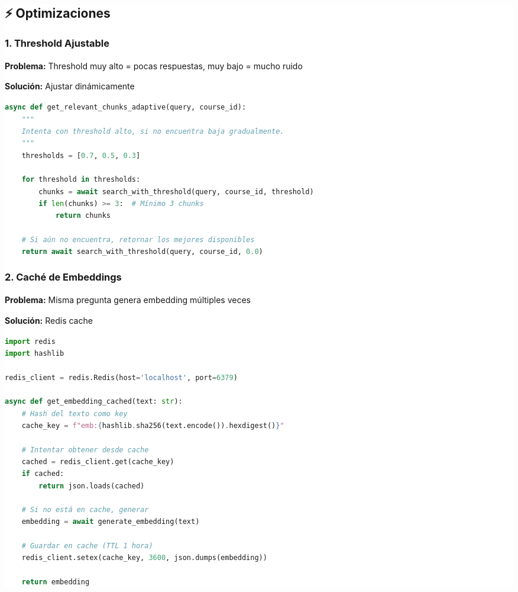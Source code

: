 
## ⚡ Optimizaciones

### 1. Threshold Ajustable

**Problema:** Threshold muy alto = pocas respuestas, muy bajo = mucho ruido

**Solución:** Ajustar dinámicamente

```python
async def get_relevant_chunks_adaptive(query, course_id):
    """
    Intenta con threshold alto, si no encuentra baja gradualmente.
    """
    thresholds = [0.7, 0.5, 0.3]
    
    for threshold in thresholds:
        chunks = await search_with_threshold(query, course_id, threshold)
        if len(chunks) >= 3:  # Mínimo 3 chunks
            return chunks
    
    # Si aún no encuentra, retornar los mejores disponibles
    return await search_with_threshold(query, course_id, 0.0)
```

### 2. Caché de Embeddings

**Problema:** Misma pregunta genera embedding múltiples veces

**Solución:** Redis cache

```python
import redis
import hashlib

redis_client = redis.Redis(host='localhost', port=6379)

async def get_embedding_cached(text: str):
    # Hash del texto como key
    cache_key = f"emb:{hashlib.sha256(text.encode()).hexdigest()}"
    
    # Intentar obtener desde cache
    cached = redis_client.get(cache_key)
    if cached:
        return json.loads(cached)
    
    # Si no está en cache, generar
    embedding = await generate_embedding(text)
    
    # Guardar en cache (TTL 1 hora)
    redis_client.setex(cache_key, 3600, json.dumps(embedding))
    
    return embedding
```
